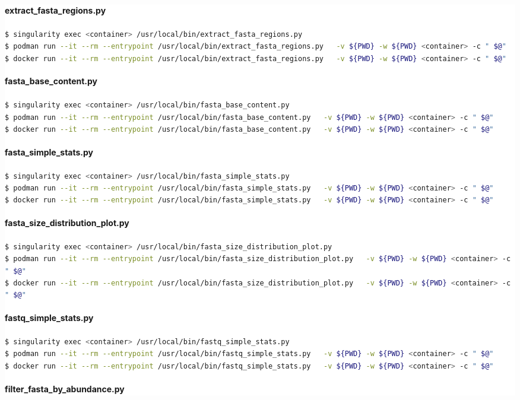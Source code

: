 
#### extract_fasta_regions.py

```bash
$ singularity exec <container> /usr/local/bin/extract_fasta_regions.py
$ podman run --it --rm --entrypoint /usr/local/bin/extract_fasta_regions.py   -v ${PWD} -w ${PWD} <container> -c " $@"
$ docker run --it --rm --entrypoint /usr/local/bin/extract_fasta_regions.py   -v ${PWD} -w ${PWD} <container> -c " $@"
```


#### fasta_base_content.py

```bash
$ singularity exec <container> /usr/local/bin/fasta_base_content.py
$ podman run --it --rm --entrypoint /usr/local/bin/fasta_base_content.py   -v ${PWD} -w ${PWD} <container> -c " $@"
$ docker run --it --rm --entrypoint /usr/local/bin/fasta_base_content.py   -v ${PWD} -w ${PWD} <container> -c " $@"
```


#### fasta_simple_stats.py

```bash
$ singularity exec <container> /usr/local/bin/fasta_simple_stats.py
$ podman run --it --rm --entrypoint /usr/local/bin/fasta_simple_stats.py   -v ${PWD} -w ${PWD} <container> -c " $@"
$ docker run --it --rm --entrypoint /usr/local/bin/fasta_simple_stats.py   -v ${PWD} -w ${PWD} <container> -c " $@"
```


#### fasta_size_distribution_plot.py

```bash
$ singularity exec <container> /usr/local/bin/fasta_size_distribution_plot.py
$ podman run --it --rm --entrypoint /usr/local/bin/fasta_size_distribution_plot.py   -v ${PWD} -w ${PWD} <container> -c " $@"
$ docker run --it --rm --entrypoint /usr/local/bin/fasta_size_distribution_plot.py   -v ${PWD} -w ${PWD} <container> -c " $@"
```


#### fastq_simple_stats.py

```bash
$ singularity exec <container> /usr/local/bin/fastq_simple_stats.py
$ podman run --it --rm --entrypoint /usr/local/bin/fastq_simple_stats.py   -v ${PWD} -w ${PWD} <container> -c " $@"
$ docker run --it --rm --entrypoint /usr/local/bin/fastq_simple_stats.py   -v ${PWD} -w ${PWD} <container> -c " $@"
```


#### filter_fasta_by_abundance.py

